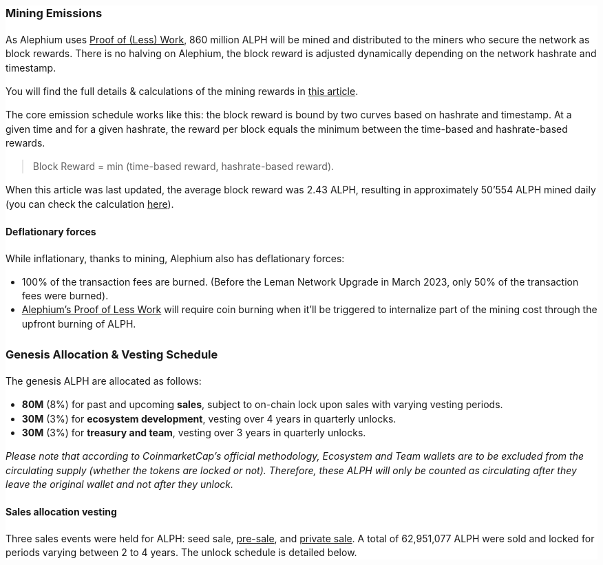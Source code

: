 ### Mining Emissions

As Alephium uses <a href="https://medium.com/@alephium/tech-talk-1-the-ultimate-guide-to-proof-of-less-work-the-universe-and-everything-ba70644ab301" class="markup--anchor markup--p-anchor" data-href="https://medium.com/@alephium/tech-talk-1-the-ultimate-guide-to-proof-of-less-work-the-universe-and-everything-ba70644ab301" target="_blank">Proof of (Less) Work</a>, 860 million ALPH will be mined and distributed to the miners who secure the network as block rewards. There is no halving on Alephium, the block reward is adjusted dynamically depending on the network hashrate and timestamp.

You will find the full details & calculations of the mining rewards in <a href="https://medium.com/@alephium/alephium-block-rewards-72d9fb9fde33" class="markup--anchor markup--p-anchor" data-href="https://medium.com/@alephium/alephium-block-rewards-72d9fb9fde33" target="_blank">this article</a>.

The core emission schedule works like this: the block reward is bound by two curves based on hashrate and timestamp. At a given time and for a given hashrate, the reward per block equals the minimum between the time-based and hashrate-based rewards.

> Block Reward = min (time-based reward, hashrate-based reward).

When this article was last updated, the average block reward was 2.43 ALPH, resulting in approximately 50’554 ALPH mined daily (you can check the calculation <a href="https://docs.alephium.org/frequently-asked-questions#how-many-coins-are-mined-per-day" class="markup--anchor markup--p-anchor" data-href="https://docs.alephium.org/frequently-asked-questions#how-many-coins-are-mined-per-day" rel="noopener" target="_blank">here</a>).

#### Deflationary forces

While inflationary, thanks to mining, Alephium also has deflationary forces:

- 100% of the transaction fees are burned. (Before the Leman Network Upgrade in March 2023, only 50% of the transaction fees were burned).
- <a href="https://medium.com/@alephium/tech-talk-1-the-ultimate-guide-to-proof-of-less-work-the-universe-and-everything-ba70644ab301" class="markup--anchor markup--li-anchor" data-href="https://medium.com/@alephium/tech-talk-1-the-ultimate-guide-to-proof-of-less-work-the-universe-and-everything-ba70644ab301" target="_blank">Alephium’s Proof of Less Work</a> will require coin burning when it’ll be triggered to internalize part of the mining cost through the upfront burning of ALPH.

### Genesis Allocation & Vesting Schedule

The genesis ALPH are allocated as follows:

- **80M** (8%) for past and upcoming **sales**, subject to on-chain lock upon sales with varying vesting periods.
- **30M** (3%) for **ecosystem development**, vesting over 4 years in quarterly unlocks.
- **30M** (3%) for **treasury and team**, vesting over 3 years in quarterly unlocks.

_Please note that according to CoinmarketCap’s official methodology, Ecosystem and Team wallets are to be excluded from the circulating supply (whether the tokens are locked or not). Therefore, these ALPH will only be counted as circulating after they leave the original wallet and not after they unlock._

#### Sales allocation vesting

Three sales events were held for ALPH: seed sale, <a href="https://medium.com/@alephium/alephium-closes-3-6m-pre-sale-from-80-contributors-to-expand-sharded-utxo-blockchain-platform-84f80492e28d" class="markup--anchor markup--p-anchor" data-href="https://medium.com/@alephium/alephium-closes-3-6m-pre-sale-from-80-contributors-to-expand-sharded-utxo-blockchain-platform-84f80492e28d" target="_blank">pre-sale</a>, and <a href="https://medium.com/@alephium/alephium-partners-with-cetacean-capital-83cf2fbea8a1" class="markup--anchor markup--p-anchor" data-href="https://medium.com/@alephium/alephium-partners-with-cetacean-capital-83cf2fbea8a1" target="_blank">private sale</a>. A total of 62,951,077 ALPH were sold and locked for periods varying between 2 to 4 years. The unlock schedule is detailed below.
